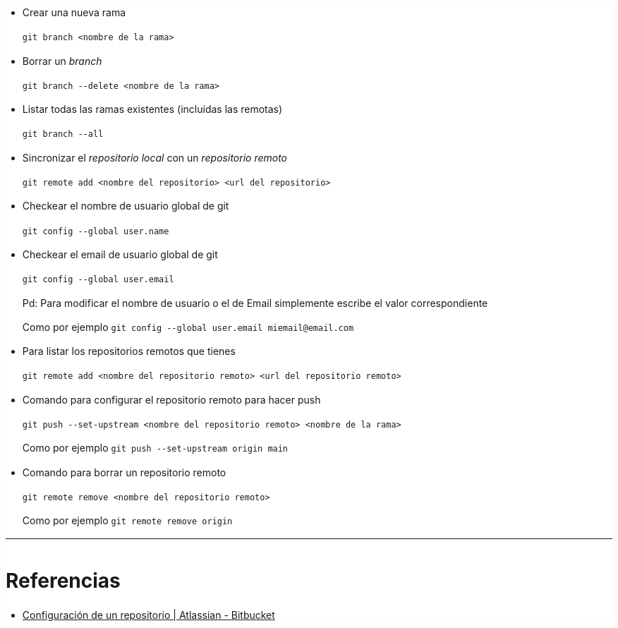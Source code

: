 - Crear una nueva rama

  `git branch <nombre de la rama>`

- Borrar un *branch*

  `git branch --delete <nombre de la rama>`

- Listar todas las ramas existentes (incluídas las remotas)

  `git branch --all`

- Sincronizar el *repositorio local* con un *repositorio remoto*

  `git remote add <nombre del repositorio> <url del repositorio>`

- Checkear el nombre de usuario global de git
  
  `git config --global user.name`

- Checkear el email de usuario global de git
  
  `git config --global user.email`
    
  Pd: Para modificar el nombre de usuario o el de Email simplemente escribe el valor correspondiente

  Como por ejemplo `git config --global user.email miemail@email.com`

- Para listar los repositorios remotos que tienes

  `git remote add <nombre del repositorio remoto> <url del repositorio remoto>`

- Comando para configurar el repositorio remoto para hacer push

  `git push --set-upstream <nombre del repositorio remoto> <nombre de la rama>`

  Como por ejemplo `git push --set-upstream origin main`

- Comando para borrar un repositorio remoto

  `git remote remove <nombre del repositorio remoto>`

  Como por ejemplo `git remote remove origin`

---

# Referencias
- [Configuración de un repositorio | Atlassian - Bitbucket](https://www.atlassian.com/es/git/tutorials/setting-up-a-repository "Tutorial")
